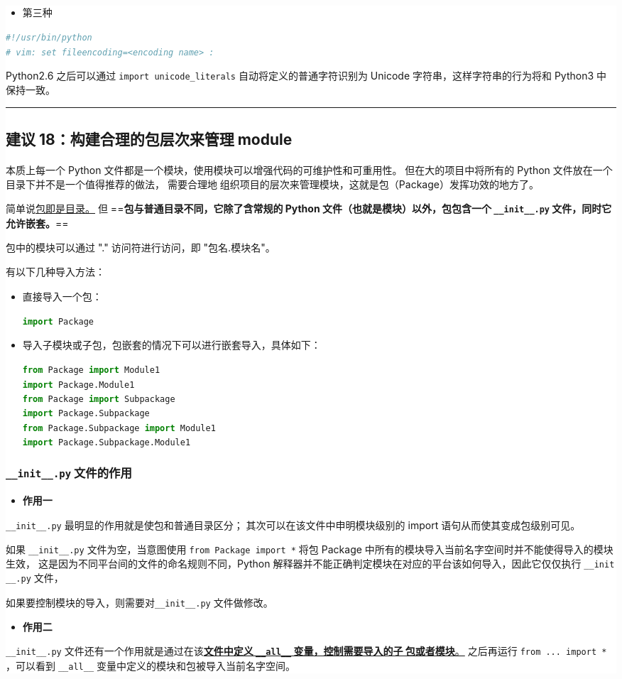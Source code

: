 * 第三种

```python
#!/usr/bin/python
# vim: set fileencoding=<encoding name> :
```

Python2.6 之后可以通过 `import unicode_literals` 自动将定义的普通字符识别为 Unicode 字符串，这样字符串的行为将和 Python3 中保持一致。



---

## 建议 18：构建合理的包层次来管理 module
本质上每一个 Python 文件都是一个模块，使用模块可以增强代码的可维护性和可重用性。
但在大的项目中将所有的 Python 文件放在一个目录下并不是一个值得推荐的做法，
需要合理地
组织项目的层次来管理模块，这就是包（Package）发挥功效的地方了。

简单说<u>包即是目录。</u>
但 ==**包与普通目录不同，它除了含常规的 Python 文件（也就是模块）以外，包包含一个 `__init__.py` 文件，同时它允许嵌套。**==

包中的模块可以通过 "." 访问符进行访问，即 "包名.模块名"。

有以下几种导入方法：
- 直接导入一个包： 
    ```py
    import Package
    ```
- 导入子模块或子包，包嵌套的情况下可以进行嵌套导入，具体如下：
    ```py
    from Package import Module1
    import Package.Module1
    from Package import Subpackage
    import Package.Subpackage
    from Package.Subpackage import Module1
    import Package.Subpackage.Module1
    ```

### `__init__.py` 文件的作用 

- **作用一**

`__init__.py` 最明显的作用就是使包和普通目录区分；
其次可以在该文件中申明模块级别的 import 语句从而使其变成包级别可见。

如果 `__init__.py` 文件为空，当意图使用 `from Package import *` 将包 Package 中所有的模块导入当前名字空间时并不能使得导入的模块生效，
这是因为不同平台间的文件的命名规则不同，Python 解释器并不能正确判定模块在对应的平台该如何导入，因此它仅仅执行 `__init__.py` 文件，

如果要控制模块的导入，则需要对`__init__.py` 文件做修改。

- **作用二**

`__init__.py` 文件还有一个作用就是通过在该<u>**文件中定义 `__all__` 变量，控制需要导入的子
包或者模块**。</u>
之后再运行 `from ... import *` ，可以看到 `__all__` 变量中定义的模块和包被导入当前名字空间。
